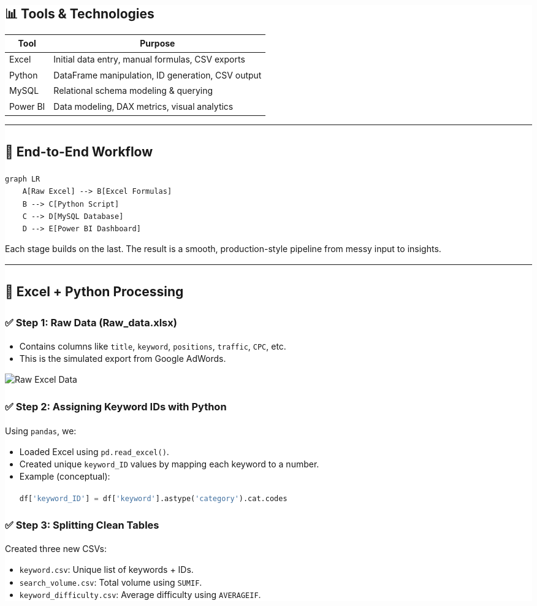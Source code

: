 
## 📊 Tools & Technologies

| Tool        | Purpose                                             |
|-------------|-----------------------------------------------------|
| Excel       | Initial data entry, manual formulas, CSV exports    |
| Python      | DataFrame manipulation, ID generation, CSV output   |
| MySQL       | Relational schema modeling & querying               |
| Power BI    | Data modeling, DAX metrics, visual analytics        |

---

## 🔁 End-to-End Workflow

```mermaid
graph LR
    A[Raw Excel] --> B[Excel Formulas]
    B --> C[Python Script]
    C --> D[MySQL Database]
    D --> E[Power BI Dashboard]
```

Each stage builds on the last. The result is a smooth, production-style pipeline from messy input to insights.

---

## 🧹 Excel + Python Processing

### ✅ Step 1: Raw Data (Raw_data.xlsx)
- Contains columns like `title`, `keyword`, `positions`, `traffic`, `CPC`, etc.
- This is the simulated export from Google AdWords.

![Raw Excel Data](Images/raw_excel_sample.png)

### ✅ Step 2: Assigning Keyword IDs with Python
Using `pandas`, we:
- Loaded Excel using `pd.read_excel()`.
- Created unique `keyword_ID` values by mapping each keyword to a number.
- Example (conceptual):
  ```python
  df['keyword_ID'] = df['keyword'].astype('category').cat.codes
  ```

### ✅ Step 3: Splitting Clean Tables
Created three new CSVs:
- `keyword.csv`: Unique list of keywords + IDs.
- `search_volume.csv`: Total volume using `SUMIF`.
- `keyword_difficulty.csv`: Average difficulty using `AVERAGEIF`.
